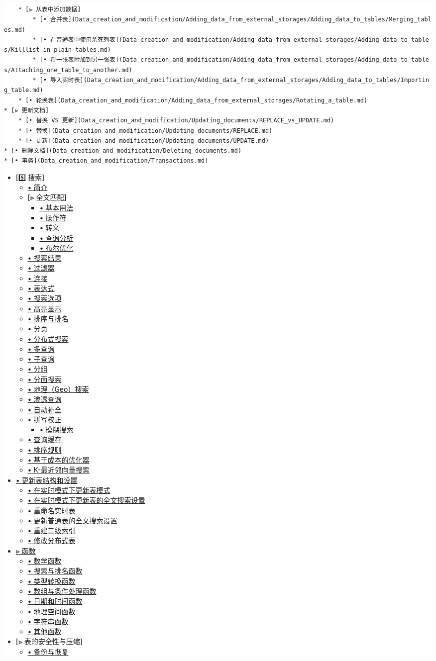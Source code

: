         * [⪢ 从表中添加数据]
            * [• 合并表](Data_creation_and_modification/Adding_data_from_external_storages/Adding_data_to_tables/Merging_tables.md)
            * [• 在普通表中使用杀死列表](Data_creation_and_modification/Adding_data_from_external_storages/Adding_data_to_tables/Killlist_in_plain_tables.md)
            * [• 将一张表附加到另一张表](Data_creation_and_modification/Adding_data_from_external_storages/Adding_data_to_tables/Attaching_one_table_to_another.md)
            * [• 导入实时表](Data_creation_and_modification/Adding_data_from_external_storages/Adding_data_to_tables/Importing_table.md)
        * [• 轮换表](Data_creation_and_modification/Adding_data_from_external_storages/Rotating_a_table.md)
    * [⪢ 更新文档]
        * [• 替换 VS 更新](Data_creation_and_modification/Updating_documents/REPLACE_vs_UPDATE.md)
        * [• 替换](Data_creation_and_modification/Updating_documents/REPLACE.md)
        * [• 更新](Data_creation_and_modification/Updating_documents/UPDATE.md)
    * [• 删除文档](Data_creation_and_modification/Deleting_documents.md)
    * [• 事务](Data_creation_and_modification/Transactions.md)
* [5️⃣ 搜索]
    * [• 简介](Searching/Intro.md)
    * [⪢ 全文匹配]
        * [• 基本用法](Searching/Full_text_matching/Basic_usage.md)
        * [• 操作符](Searching/Full_text_matching/Operators.md)
        * [• 转义](Searching/Full_text_matching/Escaping.md)
        * [• 查询分析](Searching/Full_text_matching/Profiling.md)
        * [• 布尔优化](Searching/Full_text_matching/Boolean_optimization.md)
    * [• 搜索结果](Searching/Search_results.md)
    * [• 过滤器](Searching/Filters.md)
    * [• 连接](Searching/Joining.md)
    * [• 表达式](Searching/Expressions.md)
    * [• 搜索选项](Searching/Options.md)
    * [• 高亮显示](Searching/Highlighting.md)
    * [• 排序与排名](Searching/Sorting_and_ranking.md)
    * [• 分页](Searching/Pagination.md)
    * [• 分布式搜索](Searching/Distributed_searching.md)
    * [• 多查询](Searching/Multi-queries.md)
    * [• 子查询](Searching/Sub-selects.md)
    * [• 分组](Searching/Grouping.md)
    * [• 分面搜索](Searching/Faceted_search.md)
    * [• 地理（Geo）搜索](Searching/Geo_search.md)
    * [• 渗透查询](Searching/Percolate_query.md)
    * [• 自动补全](Searching/Autocomplete.md)
    * [• 拼写校正](Searching/Spell_correction.md)
        * [• 模糊搜索](Searching/Spell_correction.md#模糊搜索)
    * [• 查询缓存](Searching/Query_cache.md)
    * [• 排序规则](Searching/Collations.md)
    * [• 基于成本的优化器](Searching/Cost_based_optimizer.md)
    * [• K-最近邻向量搜索](Searching/KNN.md)
* [• 更新表结构和设置](Updating_table_schema_and_settings.md)
    * [• 在实时模式下更新表模式](Updating_table_schema_and_settings.md#在实时模式下更新表的全文设置)
    * [• 在实时模式下更新表的全文搜索设置](Updating_table_schema_and_settings.md#在实时模式下更新表的全文搜索设置)
    * [• 重命名实时表](Updating_table_schema_and_settings.md#重命名实时表)
    * [• 更新普通表的全文搜索设置](Updating_table_schema_and_settings.md#更新普通表的全文搜索设置)
    * [• 重建二级索引](Updating_table_schema_and_settings.md#重建二级索引)
    * [• 修改分布式表](Updating_table_schema_and_settings.md#修改分布式表)
* [⪢ 函数](Functions.md)
    * [• 数学函数](Functions/Mathematical_functions.md)
    * [• 搜索与排名函数](Functions/Searching_and_ranking_functions.md)
    * [• 类型转换函数](Functions/Type_casting_functions.md)
    * [• 数组与条件处理函数](Functions/Arrays_and_conditions_functions.md)
    * [• 日期和时间函数](Functions/Date_and_time_functions.md)
    * [• 地理空间函数](Functions/Geo_spatial_functions.md)
    * [• 字符串函数](Functions/String_functions.md)
    * [• 其他函数](Functions/Other_functions.md)
* [⪢ 表的安全性与压缩]
    * [• 备份与恢复](Securing_and_compacting_a_table/Backup_and_restore.md)